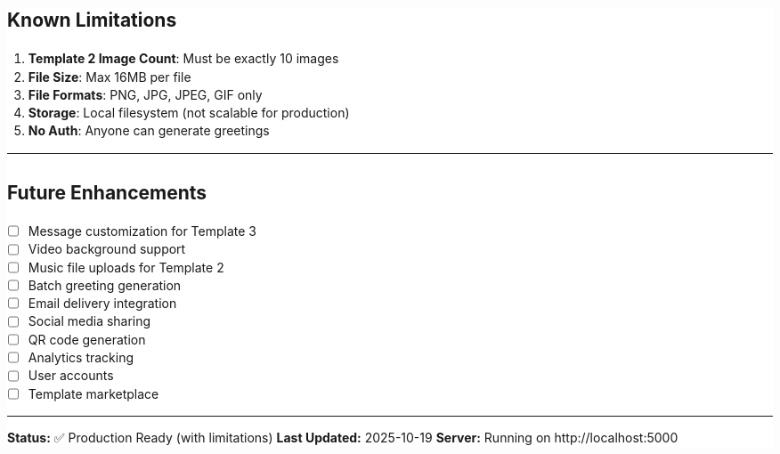 
## Known Limitations

1. **Template 2 Image Count**: Must be exactly 10 images
2. **File Size**: Max 16MB per file
3. **File Formats**: PNG, JPG, JPEG, GIF only
4. **Storage**: Local filesystem (not scalable for production)
5. **No Auth**: Anyone can generate greetings

---

## Future Enhancements

- [ ] Message customization for Template 3
- [ ] Video background support
- [ ] Music file uploads for Template 2
- [ ] Batch greeting generation
- [ ] Email delivery integration
- [ ] Social media sharing
- [ ] QR code generation
- [ ] Analytics tracking
- [ ] User accounts
- [ ] Template marketplace

---

**Status:** ✅ Production Ready (with limitations)
**Last Updated:** 2025-10-19
**Server:** Running on http://localhost:5000
